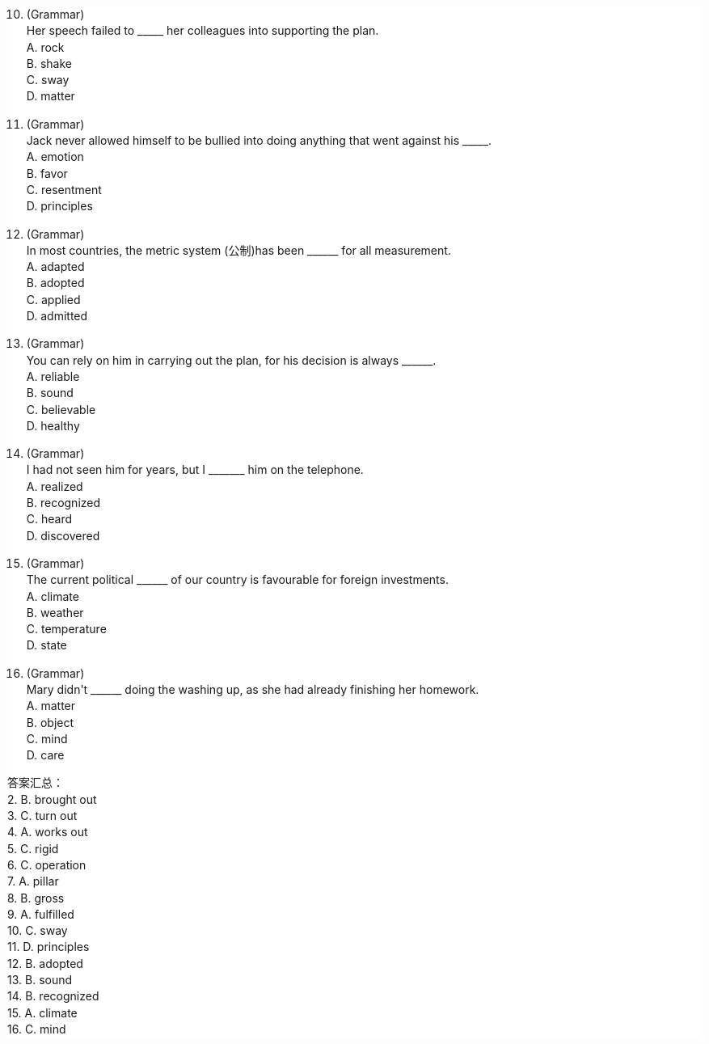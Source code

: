 10. (Grammar)  
Her speech failed to _____ her colleagues into supporting the plan.  
A. rock  
B. shake  
C. sway  
D. matter  

11. (Grammar)  
Jack never allowed himself to be bullied into doing anything that went against his _____.  
A. emotion  
B. favor  
C. resentment  
D. principles  

12. (Grammar)  
In most countries, the metric system (公制)has been ______ for all measurement.  
A. adapted  
B. adopted  
C. applied  
D. admitted  

13. (Grammar)  
You can rely on him in carrying out the plan, for his decision is always ______.  
A. reliable  
B. sound  
C. believable  
D. healthy  

14. (Grammar)  
I had not seen him for years, but I _______ him on the telephone.  
A. realized  
B. recognized  
C. heard  
D. discovered  

15. (Grammar)  
The current political ______ of our country is favourable for foreign investments.  
A. climate  
B. weather  
C. temperature  
D. state  

16. (Grammar)  
Mary didn't ______ doing the washing up, as she had already finishing her homework.  
A. matter  
B. object  
C. mind  
D. care  


 答案汇总：  
2. B. brought out  
3. C. turn out  
4. A. works out  
5. C. rigid  
6. C. operation  
7. A. pillar  
8. B. gross  
9. A. fulfilled  
10. C. sway  
11. D. principles  
12. B. adopted  
13. B. sound  
14. B. recognized  
15. A. climate  
16. C. mind
